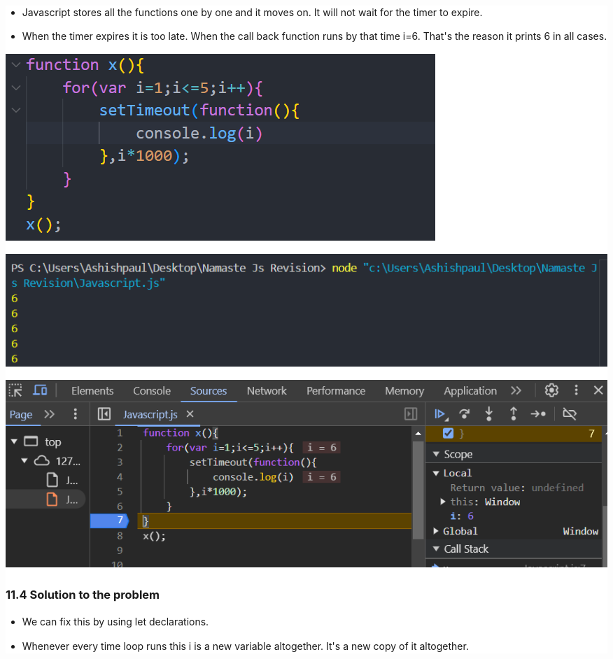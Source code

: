 - Javascript stores all the functions one by one and it moves on. It will not wait for the timer to expire.

- When the timer expires it is too late. When the call back function runs by that time i=6. That's the reason it prints 6 in all cases.

![Enter image alt description](Images/9fJ_Image_164.png)

![Enter image alt description](Images/B8U_Image_165.png)

![Enter image alt description](Images/p8U_Image_166.png)

### **11.4 Solution to the problem**

- We can fix this by using let declarations.

- Whenever every time loop runs this i is a new variable altogether. It's a new copy of it altogether.

